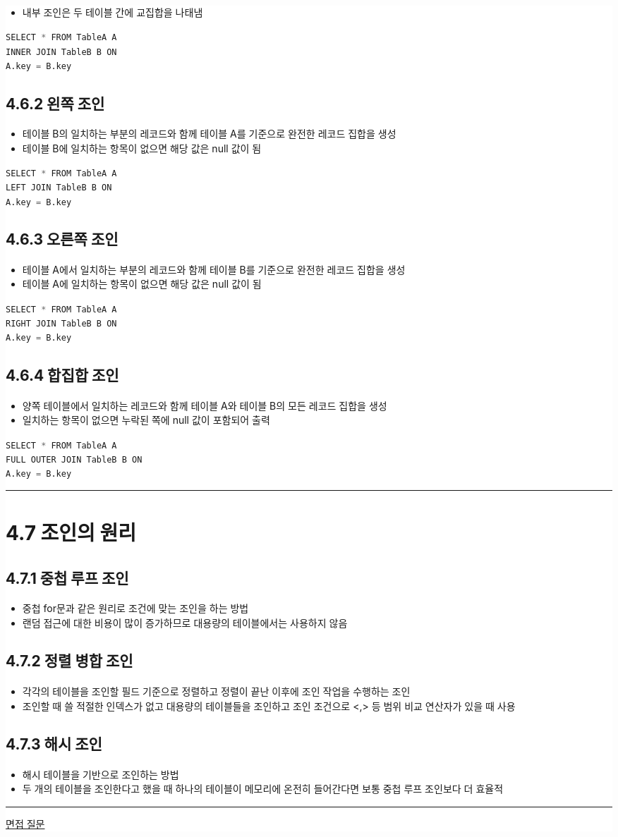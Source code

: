 - 내부 조인은 두 테이블 간에 교집합을 나태냄

```python
SELECT * FROM TableA A
INNER JOIN TableB B ON
A.key = B.key
```

## 4.6.2 왼쪽 조인

- 테이블 B의 일치하는 부분의 레코드와 함께 테이블 A를 기준으로 완전한 레코드 집합을 생성
- 테이블 B에 일치하는 항목이 없으면 해당 값은 null 값이 됨

```python
SELECT * FROM TableA A
LEFT JOIN TableB B ON
A.key = B.key
```

## 4.6.3 오른쪽 조인

- 테이블 A에서 일치하는 부분의 레코드와 함께 테이블 B를 기준으로 완전한 레코드 집합을 생성
- 테이블 A에 일치하는 항목이 없으면 해당 값은 null 값이 됨

```python
SELECT * FROM TableA A
RIGHT JOIN TableB B ON
A.key = B.key
```

## 4.6.4 합집합 조인

- 양쪽 테이블에서 일치하는 레코드와 함께 테이블 A와 테이블 B의 모든 레코드 집합을 생성
- 일치하는 항목이 없으면 누락된 쪽에 null 값이 포함되어 출력

```python
SELECT * FROM TableA A
FULL OUTER JOIN TableB B ON
A.key = B.key
```

---

# 4.7 조인의 원리

## 4.7.1 중첩 루프 조인

- 중첩 for문과 같은 원리로 조건에 맞는 조인을 하는 방법
- 랜덤 접근에 대한 비용이 많이 증가하므로 대용량의 테이블에서는 사용하지 않음

## 4.7.2 정렬 병합 조인

- 각각의 테이블을 조인할 필드 기준으로 정렬하고 정렬이 끝난 이후에 조인 작업을 수행하는 조인
- 조인할 때 쓸 적절한 인덱스가 없고 대용량의 테이블들을 조인하고 조인 조건으로 <,> 등 범위 비교 연산자가 있을 때 사용

## 4.7.3 해시 조인

- 해시 테이블을 기반으로 조인하는 방법
- 두 개의 테이블을 조인한다고 했을 때 하나의 테이블이 메모리에 온전히 들어간다면 보통 중첩 루프 조인보다 더 효율적

---

[면접 질문](https://www.notion.so/1ef9bf2d261a80fcb6d3ce8f55c1cb74?pvs=21)